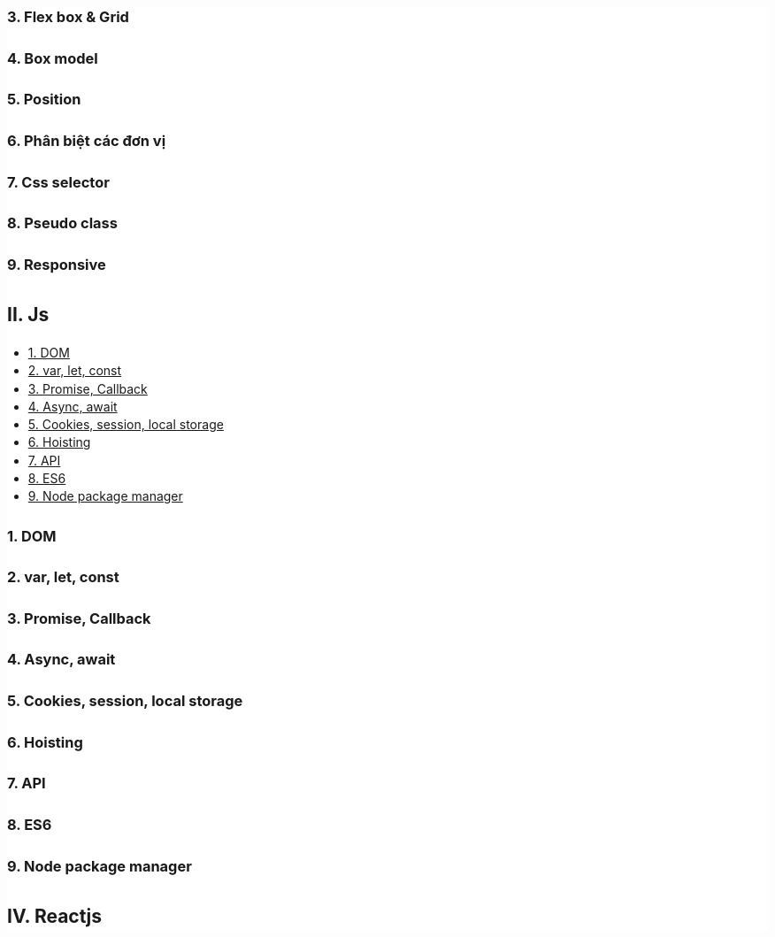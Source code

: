 ### <div id="css3">3. Flex box & Grid</div>

### <div id="css4">4. Box model</div>

### <div id="css5">5. Position</div>

### <div id="css6">6. Phân biệt các đơn vị</div>

### <div id="css7">7. Css selector</div>

### <div id="css8">8. Pseudo class</div>

### <div id="css9">9. Responsive</div>

## <div id="item3">II. Js</div>

- <a href="#js1">1. DOM</a>
- <a href="#js2">2. var, let, const</a>
- <a href="#js3">3. Promise, Callback</a>
- <a href="#js4">4. Async, await</a>
- <a href="#js5">5. Cookies, session, local storage</a>
- <a href="#js6">6. Hoisting</a>
- <a href="#js7">7. API</a>
- <a href="#js8">8. ES6</a>
- <a href="#js9">9. Node package manager</a>

### <div id="js1">1. DOM</div>

### <div id="js2">2. var, let, const</div>

### <div id="js3">3. Promise, Callback</div>

### <div id="js4">4. Async, await</div>

### <div id="js5">5. Cookies, session, local storage</div>

### <div id="js6">6. Hoisting</div>

### <div id="js7">7. API</div>

### <div id="js8">8. ES6</div>

### <div id="js9">9. Node package manager</div>

## <div id="item4">IV. Reactjs</div>
